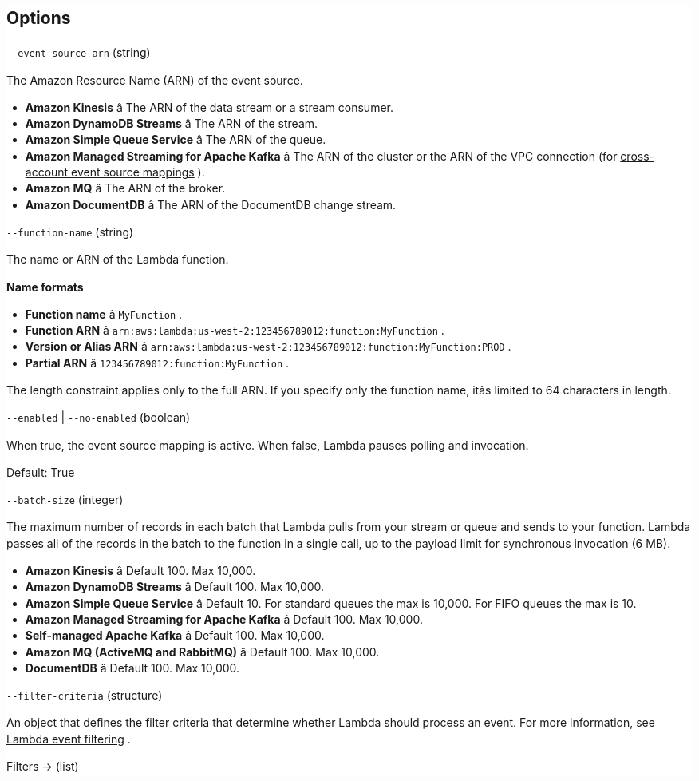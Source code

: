 ## Options

`--event-source-arn` (string)

The Amazon Resource Name (ARN) of the event source.

- **Amazon Kinesis** â The ARN of the data stream or a stream consumer.
- **Amazon DynamoDB Streams** â The ARN of the stream.
- **Amazon Simple Queue Service** â The ARN of the queue.
- **Amazon Managed Streaming for Apache Kafka** â The ARN of the cluster or the ARN of the VPC connection (for [cross-account event source mappings](https://docs.aws.amazon.com/lambda/latest/dg/with-msk.html#msk-multi-vpc) ).
- **Amazon MQ** â The ARN of the broker.
- **Amazon DocumentDB** â The ARN of the DocumentDB change stream.

`--function-name` (string)

The name or ARN of the Lambda function.

**Name formats**

- **Function name** â `MyFunction` .
- **Function ARN** â `arn:aws:lambda:us-west-2:123456789012:function:MyFunction` .
- **Version or Alias ARN** â `arn:aws:lambda:us-west-2:123456789012:function:MyFunction:PROD` .
- **Partial ARN** â `123456789012:function:MyFunction` .

The length constraint applies only to the full ARN. If you specify only the function name, itâs limited to 64 characters in length.

`--enabled` | `--no-enabled` (boolean)

When true, the event source mapping is active. When false, Lambda pauses polling and invocation.

Default: True

`--batch-size` (integer)

The maximum number of records in each batch that Lambda pulls from your stream or queue and sends to your function. Lambda passes all of the records in the batch to the function in a single call, up to the payload limit for synchronous invocation (6 MB).

- **Amazon Kinesis** â Default 100. Max 10,000.
- **Amazon DynamoDB Streams** â Default 100. Max 10,000.
- **Amazon Simple Queue Service** â Default 10. For standard queues the max is 10,000. For FIFO queues the max is 10.
- **Amazon Managed Streaming for Apache Kafka** â Default 100. Max 10,000.
- **Self-managed Apache Kafka** â Default 100. Max 10,000.
- **Amazon MQ (ActiveMQ and RabbitMQ)** â Default 100. Max 10,000.
- **DocumentDB** â Default 100. Max 10,000.

`--filter-criteria` (structure)

An object that defines the filter criteria that determine whether Lambda should process an event. For more information, see [Lambda event filtering](https://docs.aws.amazon.com/lambda/latest/dg/invocation-eventfiltering.html) .

Filters -> (list)
